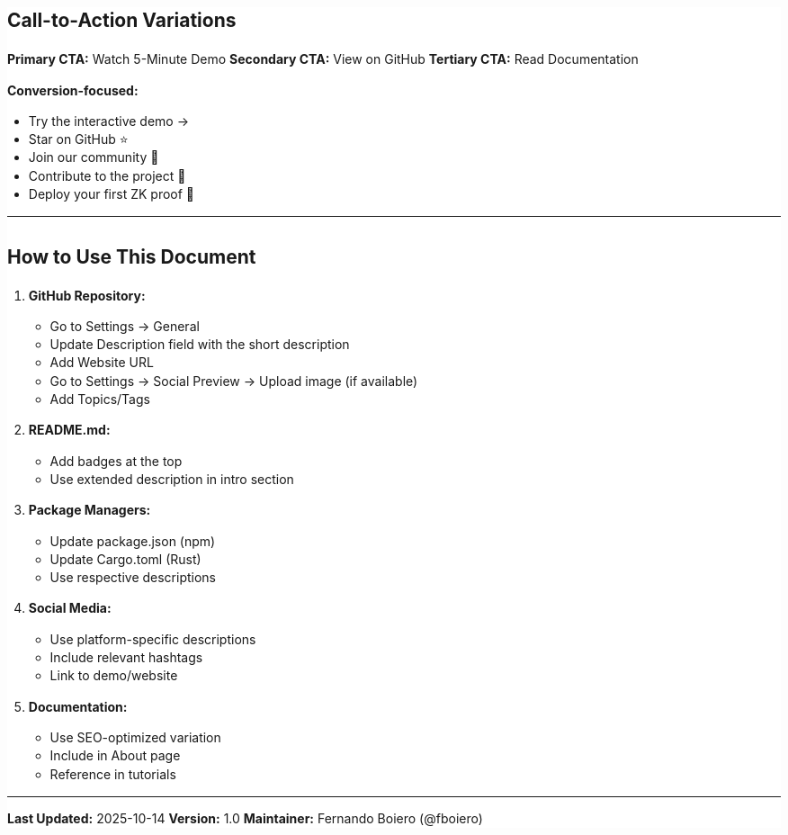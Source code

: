 
## Call-to-Action Variations

**Primary CTA:** Watch 5-Minute Demo
**Secondary CTA:** View on GitHub
**Tertiary CTA:** Read Documentation

**Conversion-focused:**
- Try the interactive demo →
- Star on GitHub ⭐
- Join our community 💬
- Contribute to the project 🤝
- Deploy your first ZK proof 🚀

---

## How to Use This Document

1. **GitHub Repository:**
   - Go to Settings → General
   - Update Description field with the short description
   - Add Website URL
   - Go to Settings → Social Preview → Upload image (if available)
   - Add Topics/Tags

2. **README.md:**
   - Add badges at the top
   - Use extended description in intro section

3. **Package Managers:**
   - Update package.json (npm)
   - Update Cargo.toml (Rust)
   - Use respective descriptions

4. **Social Media:**
   - Use platform-specific descriptions
   - Include relevant hashtags
   - Link to demo/website

5. **Documentation:**
   - Use SEO-optimized variation
   - Include in About page
   - Reference in tutorials

---

**Last Updated:** 2025-10-14
**Version:** 1.0
**Maintainer:** Fernando Boiero (@fboiero)
